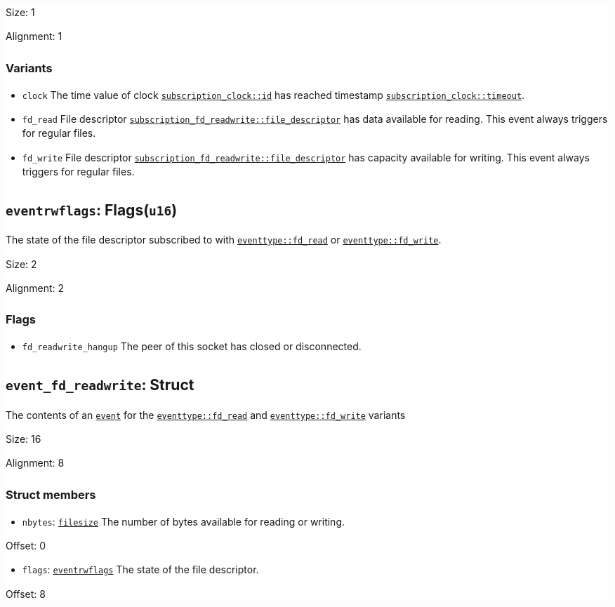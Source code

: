 Size: 1

Alignment: 1

### Variants
- <a href="#eventtype.clock" name="eventtype.clock"></a> `clock`
The time value of clock [`subscription_clock::id`](#subscription_clock.id) has
reached timestamp [`subscription_clock::timeout`](#subscription_clock.timeout).

- <a href="#eventtype.fd_read" name="eventtype.fd_read"></a> `fd_read`
File descriptor [`subscription_fd_readwrite::file_descriptor`](#subscription_fd_readwrite.file_descriptor) has data
available for reading. This event always triggers for regular files.

- <a href="#eventtype.fd_write" name="eventtype.fd_write"></a> `fd_write`
File descriptor [`subscription_fd_readwrite::file_descriptor`](#subscription_fd_readwrite.file_descriptor) has capacity
available for writing. This event always triggers for regular files.

## <a href="#eventrwflags" name="eventrwflags"></a> `eventrwflags`: Flags(`u16`)
The state of the file descriptor subscribed to with
[`eventtype::fd_read`](#eventtype.fd_read) or [`eventtype::fd_write`](#eventtype.fd_write).

Size: 2

Alignment: 2

### Flags
- <a href="#eventrwflags.fd_readwrite_hangup" name="eventrwflags.fd_readwrite_hangup"></a> `fd_readwrite_hangup`
The peer of this socket has closed or disconnected.

## <a href="#event_fd_readwrite" name="event_fd_readwrite"></a> `event_fd_readwrite`: Struct
The contents of an [`event`](#event) for the [`eventtype::fd_read`](#eventtype.fd_read) and
[`eventtype::fd_write`](#eventtype.fd_write) variants

Size: 16

Alignment: 8

### Struct members
- <a href="#event_fd_readwrite.nbytes" name="event_fd_readwrite.nbytes"></a> `nbytes`: [`filesize`](#filesize)
The number of bytes available for reading or writing.

Offset: 0

- <a href="#event_fd_readwrite.flags" name="event_fd_readwrite.flags"></a> `flags`: [`eventrwflags`](#eventrwflags)
The state of the file descriptor.

Offset: 8
